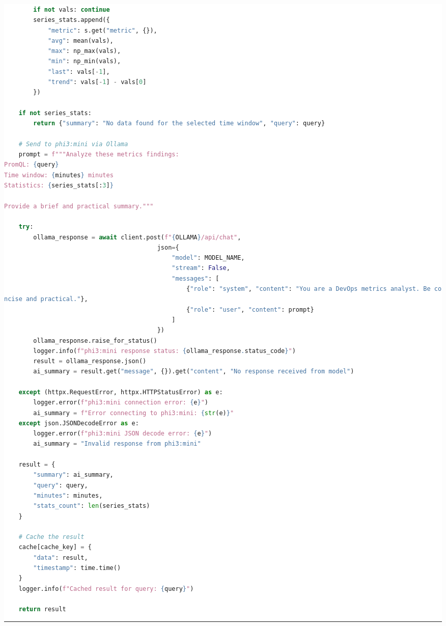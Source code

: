 ```python
        if not vals: continue
        series_stats.append({
            "metric": s.get("metric", {}),
            "avg": mean(vals),
            "max": np_max(vals),
            "min": np_min(vals),
            "last": vals[-1],
            "trend": vals[-1] - vals[0]
        })

    if not series_stats:
        return {"summary": "No data found for the selected time window", "query": query}

    # Send to phi3:mini via Ollama
    prompt = f"""Analyze these metrics findings:
PromQL: {query}
Time window: {minutes} minutes
Statistics: {series_stats[:3]}

Provide a brief and practical summary."""

    try:
        ollama_response = await client.post(f"{OLLAMA}/api/chat", 
                                          json={
                                              "model": MODEL_NAME,
                                              "stream": False,
                                              "messages": [
                                                  {"role": "system", "content": "You are a DevOps metrics analyst. Be concise and practical."},
                                                  {"role": "user", "content": prompt}
                                              ]
                                          })
        ollama_response.raise_for_status()
        logger.info(f"phi3:mini response status: {ollama_response.status_code}")
        result = ollama_response.json()
        ai_summary = result.get("message", {}).get("content", "No response received from model")
                    
    except (httpx.RequestError, httpx.HTTPStatusError) as e:
        logger.error(f"phi3:mini connection error: {e}")
        ai_summary = f"Error connecting to phi3:mini: {str(e)}"
    except json.JSONDecodeError as e:
        logger.error(f"phi3:mini JSON decode error: {e}")
        ai_summary = "Invalid response from phi3:mini"

    result = {
        "summary": ai_summary,
        "query": query,
        "minutes": minutes,
        "stats_count": len(series_stats)
    }
    
    # Cache the result
    cache[cache_key] = {
        "data": result,
        "timestamp": time.time()
    }
    logger.info(f"Cached result for query: {query}")
    
    return result
```

---